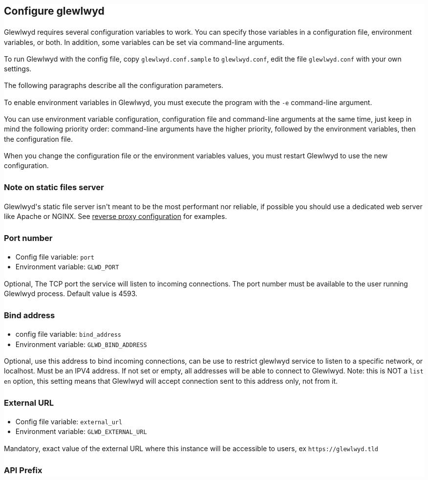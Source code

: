 ## Configure glewlwyd

Glewlwyd requires several configuration variables to work. You can specify those variables in a configuration file, environment variables, or both. In addition, some variables can be set via command-line arguments.

To run Glewlwyd with the config file, copy `glewlwyd.conf.sample` to `glewlwyd.conf`, edit the file `glewlwyd.conf` with your own settings.

The following paragraphs describe all the configuration parameters.

To enable environment variables in Glewlwyd, you must execute the program with the `-e` command-line argument.

You can use environment variable configuration, configuration file and command-line arguments at the same time, just keep in mind the following priority order: command-line arguments have the higher priority, followed by the environment variables, then the configuration file.

When you change the configuration file or the environment variables values, you must restart Glewlwyd to use the new configuration.

### Note on static files server

Glewlwyd's static file server isn't meant to be the most performant nor reliable, if possible you should use a dedicated web server like Apache or NGINX. See [reverse proxy configuration](#reverse-proxy-configuration) for examples.

### Port number

- Config file variable: `port`
- Environment variable: `GLWD_PORT`

Optional, The TCP port the service will listen to incoming connections. The port number must be available to the user running Glewlwyd process. Default value is 4593.

### Bind address

- config file variable: `bind_address`
- Environment variable: `GLWD_BIND_ADDRESS`

Optional, use this address to bind incoming connections, can be use to restrict glewlwyd service to listen to a specific network, or localhost. Must be an IPV4 address. If not set or empty, all addresses will be able to connect to Glewlwyd. Note: this is NOT a `listen` option, this setting means that Glewlwyd will accept connection sent to this address only, not from it.

### External URL

- Config file variable: `external_url`
- Environment variable: `GLWD_EXTERNAL_URL`

Mandatory, exact value of the external URL where this instance will be accessible to users, ex `https://glewlwyd.tld`

### API Prefix
